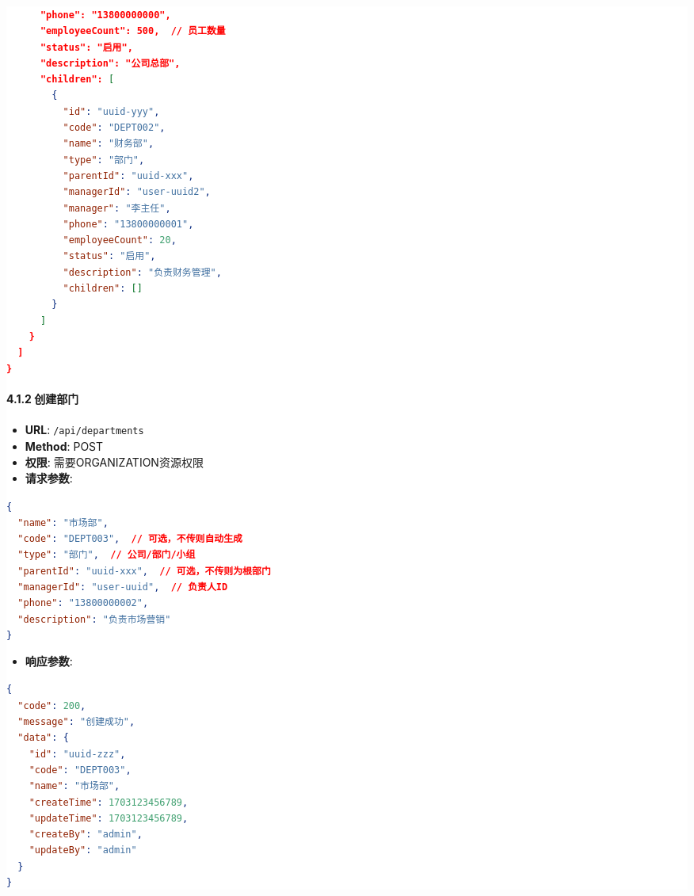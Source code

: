 ```json
      "phone": "13800000000",
      "employeeCount": 500,  // 员工数量
      "status": "启用",
      "description": "公司总部",
      "children": [
        {
          "id": "uuid-yyy",
          "code": "DEPT002",
          "name": "财务部",
          "type": "部门",
          "parentId": "uuid-xxx",
          "managerId": "user-uuid2",
          "manager": "李主任",
          "phone": "13800000001",
          "employeeCount": 20,
          "status": "启用",
          "description": "负责财务管理",
          "children": []
        }
      ]
    }
  ]
}
```

#### 4.1.2 创建部门
- **URL**: `/api/departments`
- **Method**: POST
- **权限**: 需要ORGANIZATION资源权限
- **请求参数**:
```json
{
  "name": "市场部",
  "code": "DEPT003",  // 可选，不传则自动生成
  "type": "部门",  // 公司/部门/小组
  "parentId": "uuid-xxx",  // 可选，不传则为根部门
  "managerId": "user-uuid",  // 负责人ID
  "phone": "13800000002",
  "description": "负责市场营销"
}
```
- **响应参数**:
```json
{
  "code": 200,
  "message": "创建成功",
  "data": {
    "id": "uuid-zzz",
    "code": "DEPT003",
    "name": "市场部",
    "createTime": 1703123456789,
    "updateTime": 1703123456789,
    "createBy": "admin",
    "updateBy": "admin"
  }
}
```
